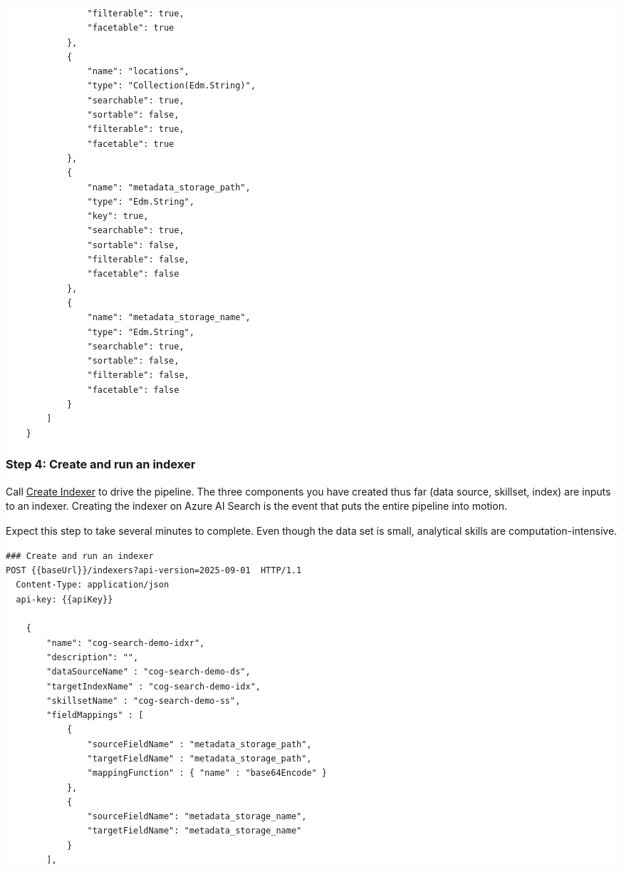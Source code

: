 ```http
                "filterable": true,
                "facetable": true
            },
            {
                "name": "locations",
                "type": "Collection(Edm.String)",
                "searchable": true,
                "sortable": false,
                "filterable": true,
                "facetable": true
            },
            {
                "name": "metadata_storage_path",
                "type": "Edm.String",
                "key": true,
                "searchable": true,
                "sortable": false,
                "filterable": false,
                "facetable": false
            },
            {
                "name": "metadata_storage_name",
                "type": "Edm.String",
                "searchable": true,
                "sortable": false,
                "filterable": false,
                "facetable": false
            }
        ]
    }
```

### Step 4: Create and run an indexer

Call [Create Indexer](/rest/api/searchservice/indexers/create) to drive the pipeline. The three components you have created thus far (data source, skillset, index) are inputs to an indexer. Creating the indexer on Azure AI Search is the event that puts the entire pipeline into motion.

Expect this step to take several minutes to complete. Even though the data set is small, analytical skills are computation-intensive.

```http
### Create and run an indexer
POST {{baseUrl}}/indexers?api-version=2025-09-01  HTTP/1.1
  Content-Type: application/json
  api-key: {{apiKey}}

    {
        "name": "cog-search-demo-idxr",
        "description": "",
        "dataSourceName" : "cog-search-demo-ds",
        "targetIndexName" : "cog-search-demo-idx",
        "skillsetName" : "cog-search-demo-ss",
        "fieldMappings" : [
            {
                "sourceFieldName" : "metadata_storage_path",
                "targetFieldName" : "metadata_storage_path",
                "mappingFunction" : { "name" : "base64Encode" }
            },
            {
                "sourceFieldName": "metadata_storage_name",
                "targetFieldName": "metadata_storage_name"
            }
        ],
```